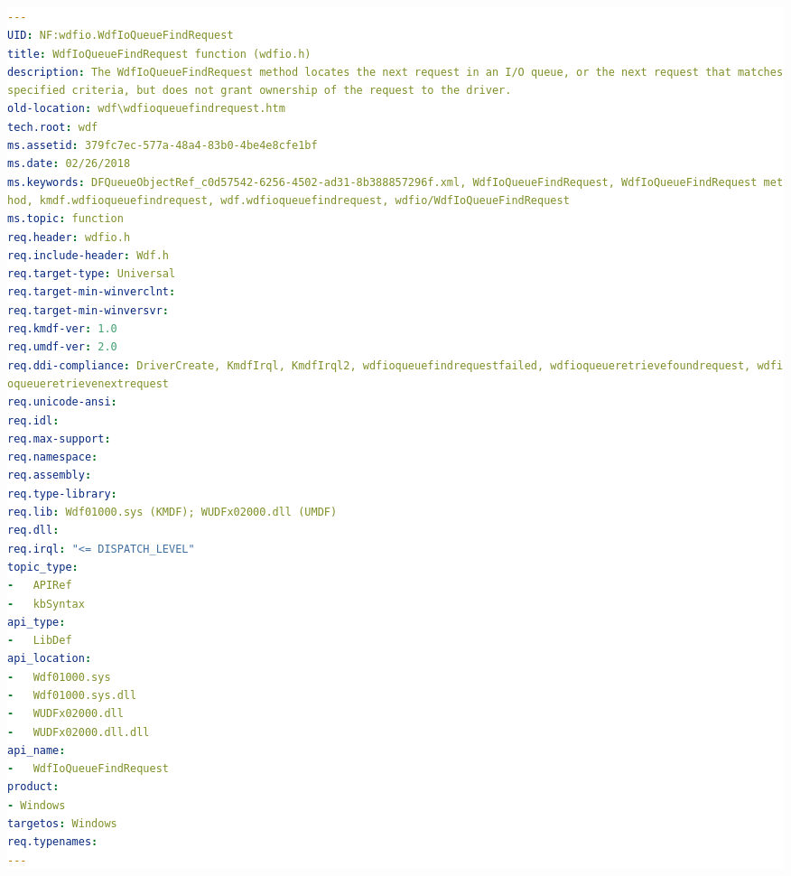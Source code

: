 ```yaml
---
UID: NF:wdfio.WdfIoQueueFindRequest
title: WdfIoQueueFindRequest function (wdfio.h)
description: The WdfIoQueueFindRequest method locates the next request in an I/O queue, or the next request that matches specified criteria, but does not grant ownership of the request to the driver.
old-location: wdf\wdfioqueuefindrequest.htm
tech.root: wdf
ms.assetid: 379fc7ec-577a-48a4-83b0-4be4e8cfe1bf
ms.date: 02/26/2018
ms.keywords: DFQueueObjectRef_c0d57542-6256-4502-ad31-8b388857296f.xml, WdfIoQueueFindRequest, WdfIoQueueFindRequest method, kmdf.wdfioqueuefindrequest, wdf.wdfioqueuefindrequest, wdfio/WdfIoQueueFindRequest
ms.topic: function
req.header: wdfio.h
req.include-header: Wdf.h
req.target-type: Universal
req.target-min-winverclnt: 
req.target-min-winversvr: 
req.kmdf-ver: 1.0
req.umdf-ver: 2.0
req.ddi-compliance: DriverCreate, KmdfIrql, KmdfIrql2, wdfioqueuefindrequestfailed, wdfioqueueretrievefoundrequest, wdfioqueueretrievenextrequest
req.unicode-ansi: 
req.idl: 
req.max-support: 
req.namespace: 
req.assembly: 
req.type-library: 
req.lib: Wdf01000.sys (KMDF); WUDFx02000.dll (UMDF)
req.dll: 
req.irql: "<= DISPATCH_LEVEL"
topic_type:
-	APIRef
-	kbSyntax
api_type:
-	LibDef
api_location:
-	Wdf01000.sys
-	Wdf01000.sys.dll
-	WUDFx02000.dll
-	WUDFx02000.dll.dll
api_name:
-	WdfIoQueueFindRequest
product:
- Windows
targetos: Windows
req.typenames: 
---
```

